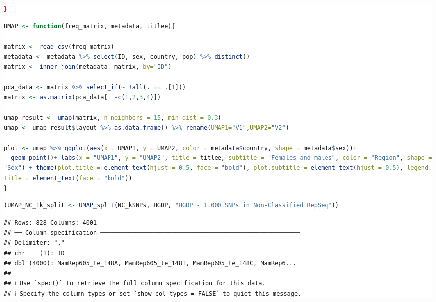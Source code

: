 ``` r
}
```

``` r
UMAP <- function(freq_matrix, metadata, titlee){

matrix <- read_csv(freq_matrix)
metadata <- metadata %>% select(ID, sex, country, pop) %>% distinct()
matrix <- inner_join(metadata, matrix, by="ID")

pca_data <- matrix %>% select_if(~ !all(. == .[1]))
matrix <- as.matrix(pca_data[, -c(1,2,3,4)])

umap_result <- umap(matrix, n_neighbors = 15, min_dist = 0.3)
umap <- umap_result$layout %>% as.data.frame() %>% rename(UMAP1="V1",UMAP2="V2")

plot <- umap %>% ggplot(aes(x = UMAP1, y = UMAP2, color = metadata$country, shape = metadata$sex))+
  geom_point()+ labs(x = "UMAP1", y = "UMAP2", title = titlee, subtitle = "Females and males", color = "Region", shape = "Sex") + theme(plot.title = element_text(hjust = 0.5, face = "bold"), plot.subtitle = element_text(hjust = 0.5), legend.title = element_text(face = "bold"))
}
```

``` r
(UMAP_NC_1k_split <- UMAP_split(NC_kSNPs, HGDP, "HGDP - 1.000 SNPs in Non-Classified RepSeq"))
```

    ## Rows: 828 Columns: 4001
    ## ── Column specification ────────────────────────────────────────────────────────
    ## Delimiter: ","
    ## chr    (1): ID
    ## dbl (4000): MamRep605_te_148A, MamRep605_te_148T, MamRep605_te_148C, MamRep6...
    ## 
    ## ℹ Use `spec()` to retrieve the full column specification for this data.
    ## ℹ Specify the column types or set `show_col_types = FALSE` to quiet this message.
